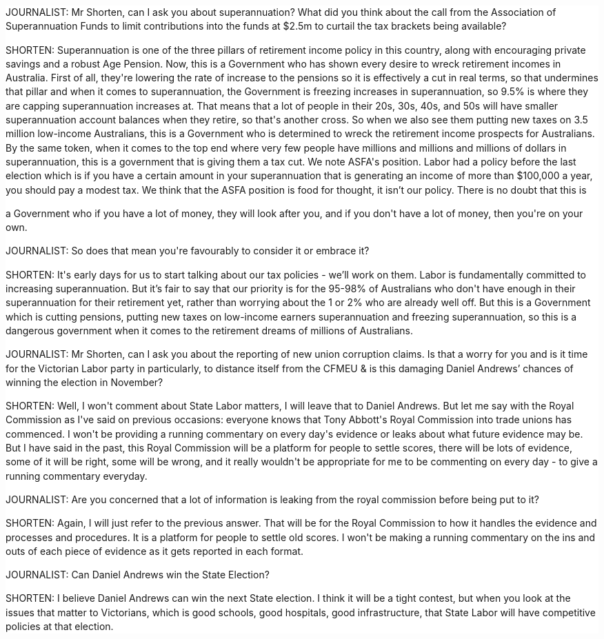  JOURNALIST: Mr Shorten, can I ask you about superannuation? What did you  think about the call from the Association of Superannuation Funds to limit  contributions into the funds at $2.5m to curtail the tax brackets being available? 

 SHORTEN: Superannuation is one of the three pillars of retirement income policy in  this country, along with encouraging private savings and a robust Age Pension. Now,  this is a Government who has shown every desire to wreck retirement incomes in  Australia. First of all, they're lowering the rate of increase to the pensions so it is  effectively a cut in real terms, so that undermines that pillar and when it comes to  superannuation, the Government is freezing increases in superannuation, so 9.5% is  where they are capping superannuation increases at. That means that a lot of  people in their 20s, 30s, 40s, and 50s will have smaller superannuation account  balances when they retire, so that's another cross. So when we also see them  putting new taxes on 3.5 million low-income Australians, this is a Government who is  determined to wreck the retirement income prospects for Australians. By the same  token, when it comes to the top end where very few people have millions and  millions and millions of dollars in superannuation, this is a government that is giving  them a tax cut. We note ASFA's position. Labor had a policy before the last election  which is if you have a certain amount in your superannuation that is generating an  income of more than $100,000 a year, you should pay a modest tax. We think that  the ASFA position is food for thought, it isn’t our policy. There is no doubt that this is 

 a Government who if you have a lot of money, they will look after you, and if you  don't have a lot of money, then you're on your own. 

 JOURNALIST: So does that mean you're favourably to consider it or embrace it?  

 SHORTEN: It's early days for us to start talking about our tax policies - we’ll work  on them. Labor is fundamentally committed to increasing superannuation. But it’s  fair to say that our priority is for the 95-98% of Australians who don't have enough  in their superannuation for their retirement yet, rather than worrying about the 1 or  2% who are already well off.  But this is a Government which is cutting pensions,  putting new taxes on low-income earners superannuation and freezing  superannuation, so this is a dangerous government when it comes to the retirement  dreams of millions of Australians. 

 JOURNALIST: Mr Shorten, can I ask you about the reporting of new union  corruption claims. Is that a worry for you and is it time for the Victorian Labor party  in particularly, to distance itself from the CFMEU & is this damaging Daniel Andrews’  chances of winning the election in November? 

 SHORTEN:  Well, I won't comment about State Labor matters, I will leave that to  Daniel Andrews.  But let me say with the Royal Commission as I've said on previous  occasions: everyone knows that Tony Abbott's Royal Commission into trade unions  has commenced. I won't be providing a running commentary on every day's  evidence or leaks about what future evidence may be.  But I have said in the past,  this Royal Commission will be a platform for people to settle scores, there will be lots  of evidence, some of it will be right, some will be wrong, and it really wouldn't be  appropriate for me to be commenting on every day - to give a running commentary  everyday. 

 JOURNALIST: Are you concerned that a lot of information is leaking from the royal  commission before being put to it? 

 SHORTEN: Again, I will just refer to the previous answer. That will be for the Royal  Commission to how it handles the evidence and processes and procedures. It is a  platform for people to settle old scores. I won't be making a running commentary on  the ins and outs of each piece of evidence as it gets reported in each format. 

 JOURNALIST: Can Daniel Andrews win the State Election?   

 SHORTEN: I believe Daniel Andrews can win the next State election. I think it will  be a tight contest, but when you look at the issues that matter to Victorians, which  is good schools, good hospitals, good infrastructure, that State Labor will have  competitive policies at that election. 
